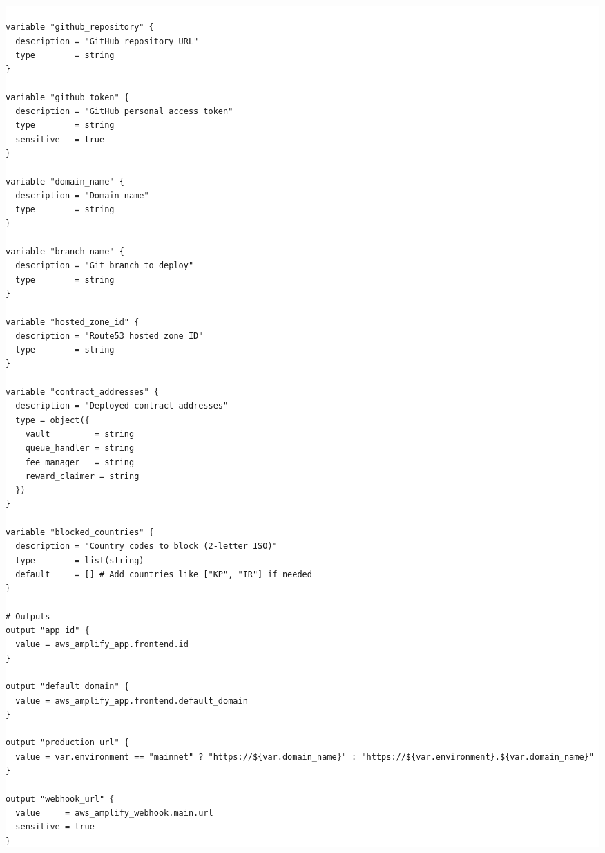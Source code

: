 ```hcl

variable "github_repository" {
  description = "GitHub repository URL"
  type        = string
}

variable "github_token" {
  description = "GitHub personal access token"
  type        = string
  sensitive   = true
}

variable "domain_name" {
  description = "Domain name"
  type        = string
}

variable "branch_name" {
  description = "Git branch to deploy"
  type        = string
}

variable "hosted_zone_id" {
  description = "Route53 hosted zone ID"
  type        = string
}

variable "contract_addresses" {
  description = "Deployed contract addresses"
  type = object({
    vault         = string
    queue_handler = string
    fee_manager   = string
    reward_claimer = string
  })
}

variable "blocked_countries" {
  description = "Country codes to block (2-letter ISO)"
  type        = list(string)
  default     = [] # Add countries like ["KP", "IR"] if needed
}

# Outputs
output "app_id" {
  value = aws_amplify_app.frontend.id
}

output "default_domain" {
  value = aws_amplify_app.frontend.default_domain
}

output "production_url" {
  value = var.environment == "mainnet" ? "https://${var.domain_name}" : "https://${var.environment}.${var.domain_name}"
}

output "webhook_url" {
  value     = aws_amplify_webhook.main.url
  sensitive = true
}
```
